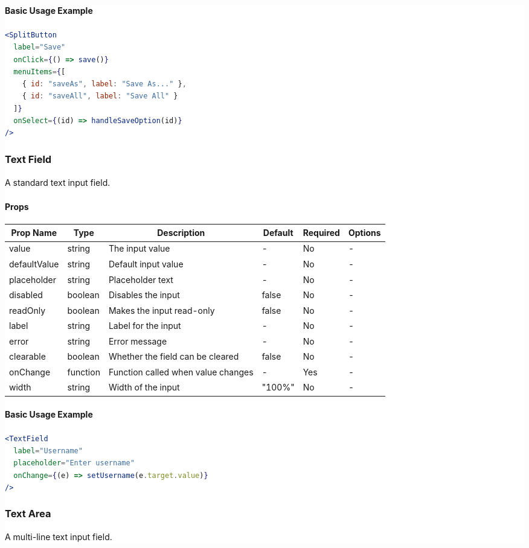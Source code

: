 #### Basic Usage Example

```jsx
<SplitButton 
  label="Save" 
  onClick={() => save()}
  menuItems={[
    { id: "saveAs", label: "Save As..." },
    { id: "saveAll", label: "Save All" }
  ]} 
  onSelect={(id) => handleSaveOption(id)} 
/>
```

### Text Field

A standard text input field.

#### Props

| Prop Name | Type | Description | Default | Required | Options |
|-----------|------|-------------|---------|----------|---------|
| value | string | The input value | - | No | - |
| defaultValue | string | Default input value | - | No | - |
| placeholder | string | Placeholder text | - | No | - |
| disabled | boolean | Disables the input | false | No | - |
| readOnly | boolean | Makes the input read-only | false | No | - |
| label | string | Label for the input | - | No | - |
| error | string | Error message | - | No | - |
| clearable | boolean | Whether the field can be cleared | false | No | - |
| onChange | function | Function called when value changes | - | Yes | - |
| width | string | Width of the input | "100%" | No | - |

#### Basic Usage Example

```jsx
<TextField 
  label="Username" 
  placeholder="Enter username" 
  onChange={(e) => setUsername(e.target.value)} 
/>
```

### Text Area

A multi-line text input field.
